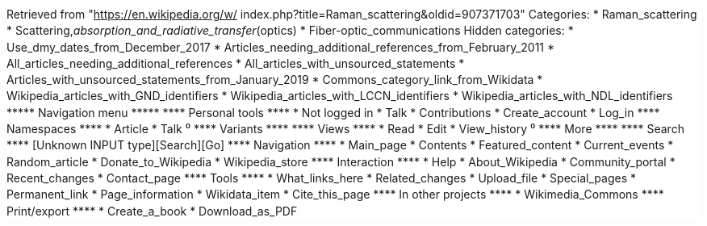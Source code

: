 Retrieved from "https://en.wikipedia.org/w/
index.php?title=Raman_scattering&oldid=907371703"
Categories:
    * Raman_scattering
    * Scattering,_absorption_and_radiative_transfer_(optics)
    * Fiber-optic_communications
Hidden categories:
    * Use_dmy_dates_from_December_2017
    * Articles_needing_additional_references_from_February_2011
    * All_articles_needing_additional_references
    * All_articles_with_unsourced_statements
    * Articles_with_unsourced_statements_from_January_2019
    * Commons_category_link_from_Wikidata
    * Wikipedia_articles_with_GND_identifiers
    * Wikipedia_articles_with_LCCN_identifiers
    * Wikipedia_articles_with_NDL_identifiers
***** Navigation menu *****
**** Personal tools ****
    * Not logged in
    * Talk
    * Contributions
    * Create_account
    * Log_in
**** Namespaces ****
    * Article
    * Talk
⁰
**** Variants ****
**** Views ****
    * Read
    * Edit
    * View_history
⁰
**** More ****
**** Search ****
[Unknown INPUT type][Search][Go]
**** Navigation ****
    * Main_page
    * Contents
    * Featured_content
    * Current_events
    * Random_article
    * Donate_to_Wikipedia
    * Wikipedia_store
**** Interaction ****
    * Help
    * About_Wikipedia
    * Community_portal
    * Recent_changes
    * Contact_page
**** Tools ****
    * What_links_here
    * Related_changes
    * Upload_file
    * Special_pages
    * Permanent_link
    * Page_information
    * Wikidata_item
    * Cite_this_page
**** In other projects ****
    * Wikimedia_Commons
**** Print/export ****
    * Create_a_book
    * Download_as_PDF